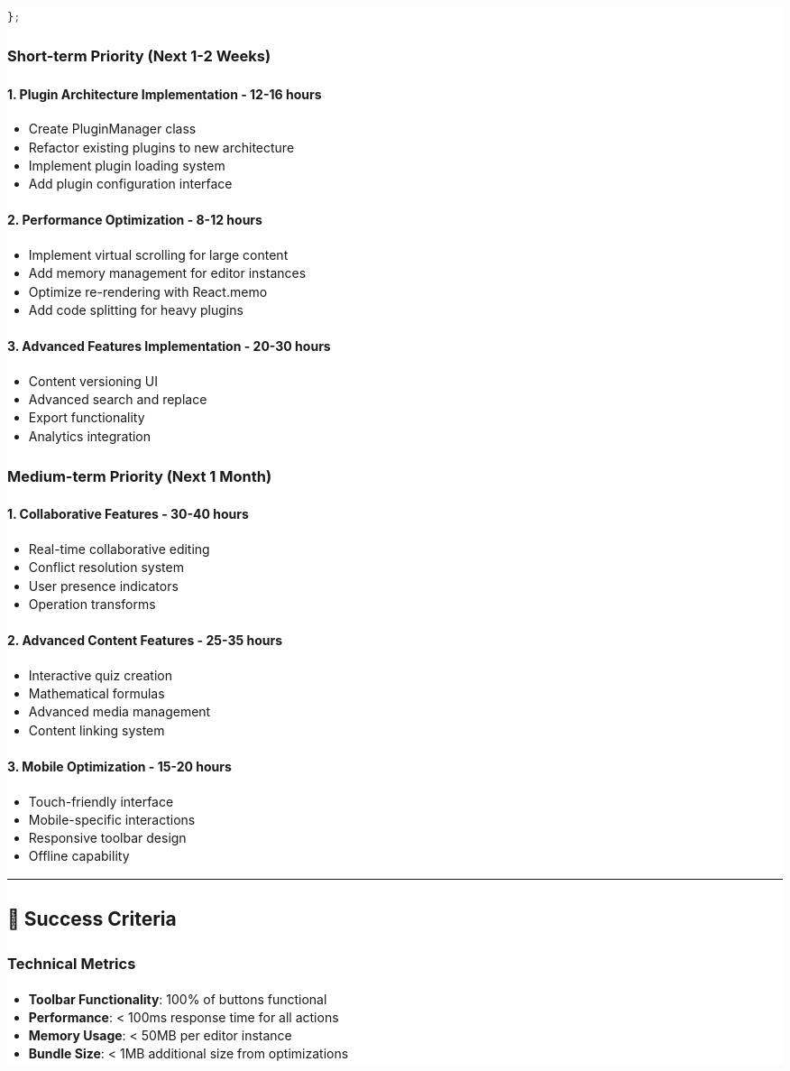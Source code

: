 ```typescript
};
```

### Short-term Priority (Next 1-2 Weeks)

#### 1. **Plugin Architecture Implementation** - 12-16 hours
- Create PluginManager class
- Refactor existing plugins to new architecture
- Implement plugin loading system
- Add plugin configuration interface

#### 2. **Performance Optimization** - 8-12 hours
- Implement virtual scrolling for large content
- Add memory management for editor instances
- Optimize re-rendering with React.memo
- Add code splitting for heavy plugins

#### 3. **Advanced Features Implementation** - 20-30 hours
- Content versioning UI
- Advanced search and replace
- Export functionality
- Analytics integration

### Medium-term Priority (Next 1 Month)

#### 1. **Collaborative Features** - 30-40 hours
- Real-time collaborative editing
- Conflict resolution system
- User presence indicators
- Operation transforms

#### 2. **Advanced Content Features** - 25-35 hours
- Interactive quiz creation
- Mathematical formulas
- Advanced media management
- Content linking system

#### 3. **Mobile Optimization** - 15-20 hours
- Touch-friendly interface
- Mobile-specific interactions
- Responsive toolbar design
- Offline capability

---

## 🎯 Success Criteria

### Technical Metrics
- **Toolbar Functionality**: 100% of buttons functional
- **Performance**: < 100ms response time for all actions
- **Memory Usage**: < 50MB per editor instance
- **Bundle Size**: < 1MB additional size from optimizations
